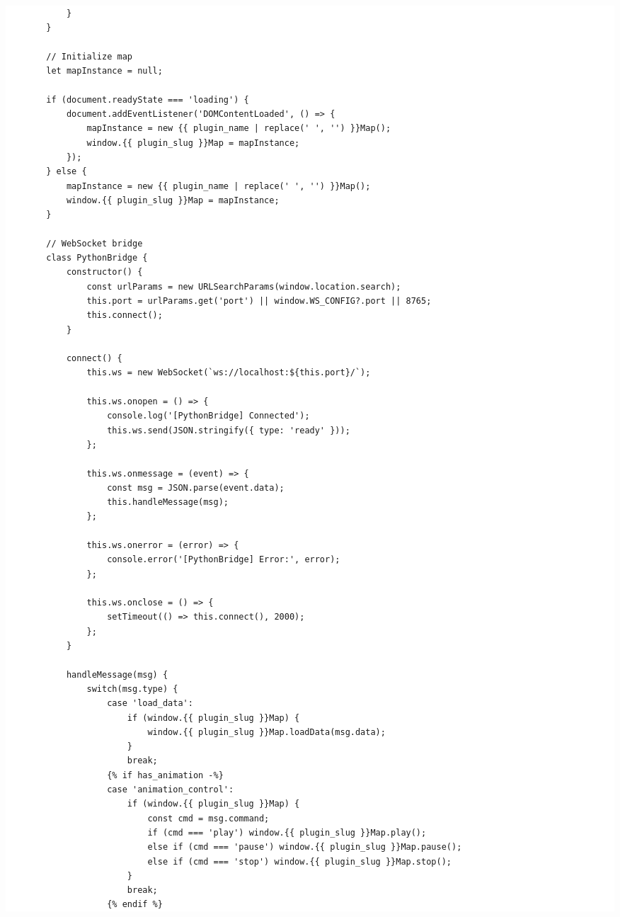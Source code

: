 ```html
            }
        }

        // Initialize map
        let mapInstance = null;

        if (document.readyState === 'loading') {
            document.addEventListener('DOMContentLoaded', () => {
                mapInstance = new {{ plugin_name | replace(' ', '') }}Map();
                window.{{ plugin_slug }}Map = mapInstance;
            });
        } else {
            mapInstance = new {{ plugin_name | replace(' ', '') }}Map();
            window.{{ plugin_slug }}Map = mapInstance;
        }

        // WebSocket bridge
        class PythonBridge {
            constructor() {
                const urlParams = new URLSearchParams(window.location.search);
                this.port = urlParams.get('port') || window.WS_CONFIG?.port || 8765;
                this.connect();
            }

            connect() {
                this.ws = new WebSocket(`ws://localhost:${this.port}/`);

                this.ws.onopen = () => {
                    console.log('[PythonBridge] Connected');
                    this.ws.send(JSON.stringify({ type: 'ready' }));
                };

                this.ws.onmessage = (event) => {
                    const msg = JSON.parse(event.data);
                    this.handleMessage(msg);
                };

                this.ws.onerror = (error) => {
                    console.error('[PythonBridge] Error:', error);
                };

                this.ws.onclose = () => {
                    setTimeout(() => this.connect(), 2000);
                };
            }

            handleMessage(msg) {
                switch(msg.type) {
                    case 'load_data':
                        if (window.{{ plugin_slug }}Map) {
                            window.{{ plugin_slug }}Map.loadData(msg.data);
                        }
                        break;
                    {% if has_animation -%}
                    case 'animation_control':
                        if (window.{{ plugin_slug }}Map) {
                            const cmd = msg.command;
                            if (cmd === 'play') window.{{ plugin_slug }}Map.play();
                            else if (cmd === 'pause') window.{{ plugin_slug }}Map.pause();
                            else if (cmd === 'stop') window.{{ plugin_slug }}Map.stop();
                        }
                        break;
                    {% endif %}
```